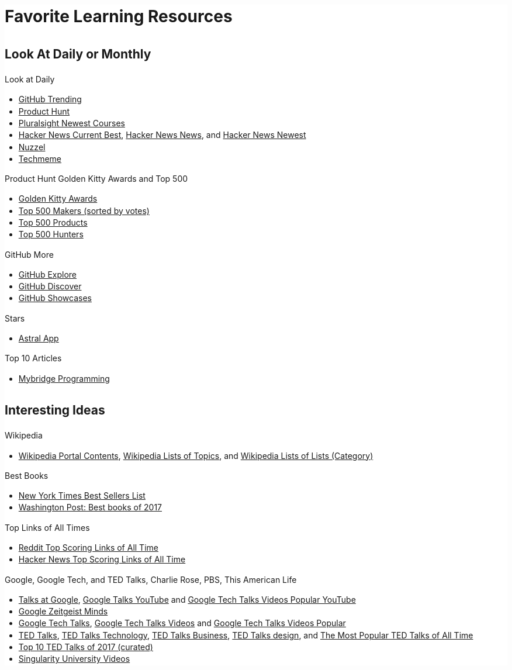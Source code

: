 # Favorite Learning Resources






## Look At Daily or Monthly

Look at Daily
* [GitHub Trending](https://github.com/trending)
* [Product Hunt](https://www.producthunt.com)
* [Pluralsight Newest Courses](https://app.pluralsight.com/library)
* [Hacker News Current Best](https://news.ycombinator.com/best), [Hacker News News](https://news.ycombinator.com/news), and [Hacker News Newest](https://news.ycombinator.com/newest)
* [Nuzzel](http://nuzzel.com)
* [Techmeme](https://www.techmeme.com)

Product Hunt Golden Kitty Awards and Top 500
* [Golden Kitty Awards](https://goldenkittyawards.com)
* [Top 500 Makers (sorted by votes)](http://500makers.com/?sort=votes)
* [Top 500 Products](http://500products.com)
* [Top 500 Hunters](http://500hunters.com)



GitHub More
* [GitHub Explore](https://github.com/explore)
* [GitHub Discover](https://github.com/dashboard/discover)
* [GitHub Showcases](https://github.com/showcases)

Stars
* [Astral App](https://astralapp.com)

Top 10 Articles
* [Mybridge Programming](https://medium.mybridge.co/tagged/programming )

## Interesting Ideas

Wikipedia
* [Wikipedia Portal Contents](http://en.wikipedia.org/wiki/Portal:Contents), [Wikipedia Lists of Topics](http://en.wikipedia.org/wiki/Portal:Lists_of_topics), and [Wikipedia Lists of Lists (Category) ](http://en.wikipedia.org/wiki/Category:Lists_of_lists)

Best Books
* [New York Times Best Sellers List](https://www.nytimes.com/books/best-sellers)
* [Washington Post: Best books of 2017](https://www.washingtonpost.com/graphics/2017/entertainment/best-books)

Top Links of All Times
* [Reddit Top Scoring Links of All Time](https://www.reddit.com/r/all/top/?sort=top&t=all)
* [Hacker News Top Scoring Links of All Time](http://www.hntoplinks.com/all)

Google, Google Tech, and TED Talks, Charlie Rose, PBS, This American Life
* [Talks at Google](https://talksat.withgoogle.com), [Google Talks YouTube](https://www.youtube.com/channel/UCbmNph6atAoGfqLoCL_duAg) and [Google Tech Talks Videos Popular YouTube](https://www.youtube.com/user/AtGoogleTalks/videos?shelf_id=10&sort=p&view=0)
* [Google Zeitgeist Minds](https://www.zeitgeistminds.com)
* [Google Tech Talks](https://www.youtube.com/user/GoogleTechTalks), [Google Tech Talks Videos](https://www.youtube.com/user/GoogleTechTalks/videos?shelf_id=2&view=0&sort=dd) and [Google Tech Talks Videos Popular](https://www.youtube.com/user/GoogleTechTalks/videos?shelf_id=3&view=0&sort=p)
* [TED Talks](http://www.ted.com/talks), [TED Talks Technology](http://www.ted.com/talks?topics%5B%5D=technology&sort=newest), [TED Talks Business](http://www.ted.com/talks?topics%5B%5D=business&sort=newest), [TED Talks design](http://www.ted.com/talks?topics%5B%5D=design&sort=newest), and [The Most Popular TED Talks of All Time](http://www.ted.com/playlists/171/the_most_popular_talks_of_all)
* [Top 10 TED Talks of 2017 (curated)](https://www.ted.com/playlists/607/curator_s_picks_top_10_ted_talks_of_2017)
* [Singularity University Videos](https://www.youtube.com/user/singularityu/videos)